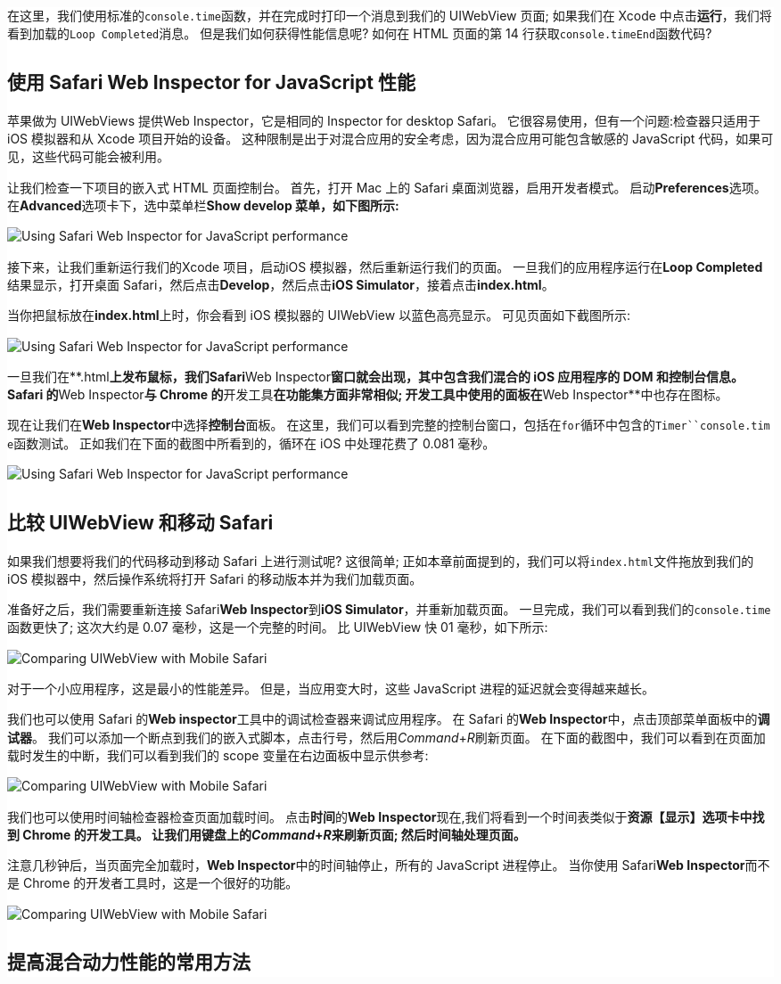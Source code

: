 在这里，我们使用标准的`console.time`函数，并在完成时打印一个消息到我们的 UIWebView 页面; 如果我们在 Xcode 中点击**运行**，我们将看到加载的`Loop Completed`消息。 但是我们如何获得性能信息呢? 如何在 HTML 页面的第 14 行获取`console.timeEnd`函数代码?

## 使用 Safari Web Inspector for JavaScript 性能

苹果做为 UIWebViews 提供Web Inspector，它是相同的 Inspector for desktop Safari。 它很容易使用，但有一个问题:检查器只适用于 iOS 模拟器和从 Xcode 项目开始的设备。 这种限制是出于对混合应用的安全考虑，因为混合应用可能包含敏感的 JavaScript 代码，如果可见，这些代码可能会被利用。

让我们检查一下项目的嵌入式 HTML 页面控制台。 首先，打开 Mac 上的 Safari 桌面浏览器，启用开发者模式。 启动**Preferences**选项。 在**Advanced**选项卡下，选中菜单栏**Show develop 菜单，如下图所示:**

![Using Safari Web Inspector for JavaScript performance](graphics/7296OS_09_20.jpg)

接下来，让我们重新运行我们的Xcode 项目，启动iOS 模拟器，然后重新运行我们的页面。 一旦我们的应用程序运行在**Loop Completed**结果显示，打开桌面 Safari，然后点击**Develop**，然后点击**iOS Simulator**，接着点击**index.html**。

当你把鼠标放在**index.html**上时，你会看到 iOS 模拟器的 UIWebView 以蓝色高亮显示。 可见页面如下截图所示:

![Using Safari Web Inspector for JavaScript performance](graphics/7296OS_09_21.jpg)

一旦我们在**.html**上发布鼠标，我们Safari**Web Inspector**窗口就会出现，其中包含我们混合的 iOS 应用程序的 DOM 和控制台信息。 Safari 的**Web Inspector**与 Chrome 的**开发工具**在功能集方面非常相似; **开发工具**中使用的面板在**Web Inspector**中也存在图标。

现在让我们在**Web Inspector**中选择**控制台**面板。 在这里，我们可以看到完整的控制台窗口，包括在`for`循环中包含的`Timer``console.time`函数测试。 正如我们在下面的截图中所看到的，循环在 iOS 中处理花费了 0.081 毫秒。

![Using Safari Web Inspector for JavaScript performance](graphics/7296OS_09_22.jpg)

## 比较 UIWebView 和移动 Safari

如果我们想要将我们的代码移动到移动 Safari 上进行测试呢? 这很简单; 正如本章前面提到的，我们可以将`index.html`文件拖放到我们的 iOS 模拟器中，然后操作系统将打开 Safari 的移动版本并为我们加载页面。

准备好之后，我们需要重新连接 Safari**Web Inspector**到**iOS Simulator**，并重新加载页面。 一旦完成，我们可以看到我们的`console.time`函数更快了; 这次大约是 0.07 毫秒，这是一个完整的时间。 比 UIWebView 快 01 毫秒，如下所示:

![Comparing UIWebView with Mobile Safari](graphics/7296OS_09_23.jpg)

对于一个小应用程序，这是最小的性能差异。 但是，当应用变大时，这些 JavaScript 进程的延迟就会变得越来越长。

我们也可以使用 Safari 的**Web inspector**工具中的调试检查器来调试应用程序。 在 Safari 的**Web Inspector**中，点击顶部菜单面板中的**调试器**。 我们可以添加一个断点到我们的嵌入式脚本，点击行号，然后用*Command*+*R*刷新页面。 在下面的截图中，我们可以看到在页面加载时发生的中断，我们可以看到我们的 scope 变量在右边面板中显示供参考:

![Comparing UIWebView with Mobile Safari](graphics/7296OS_09_24.jpg)

我们也可以使用时间轴检查器检查页面加载时间。 点击**时间**的**Web Inspector**现在,我们将看到一个时间表类似于**资源【显示】**选项卡中找到 Chrome 的开发工具**。 让我们用键盘上的*Command*+*R*来刷新页面; 然后时间轴处理页面。**

注意几秒钟后，当页面完全加载时，**Web Inspector**中的时间轴停止，所有的 JavaScript 进程停止。 当你使用 Safari**Web Inspector**而不是 Chrome 的开发者工具时，这是一个很好的功能。

![Comparing UIWebView with Mobile Safari](graphics/7296OS_09_25.jpg)

## 提高混合动力性能的常用方法
